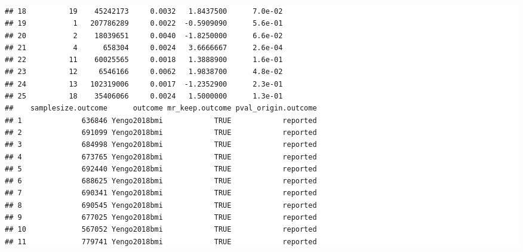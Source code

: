     ## 18          19    45242173     0.0032   1.8437500      7.0e-02
    ## 19           1   207786289     0.0022  -0.5909090      5.6e-01
    ## 20           2    18039651     0.0040  -1.8250000      6.6e-02
    ## 21           4      658304     0.0024   3.6666667      2.6e-04
    ## 22          11    60025565     0.0018   1.3888900      1.6e-01
    ## 23          12     6546166     0.0062   1.9838700      4.8e-02
    ## 24          13   102319006     0.0017  -1.2352900      2.3e-01
    ## 25          18    35406066     0.0024   1.5000000      1.3e-01
    ##    samplesize.outcome      outcome mr_keep.outcome pval_origin.outcome
    ## 1              636846 Yengo2018bmi            TRUE            reported
    ## 2              691099 Yengo2018bmi            TRUE            reported
    ## 3              684998 Yengo2018bmi            TRUE            reported
    ## 4              673765 Yengo2018bmi            TRUE            reported
    ## 5              692440 Yengo2018bmi            TRUE            reported
    ## 6              688625 Yengo2018bmi            TRUE            reported
    ## 7              690341 Yengo2018bmi            TRUE            reported
    ## 8              690545 Yengo2018bmi            TRUE            reported
    ## 9              677025 Yengo2018bmi            TRUE            reported
    ## 10             567052 Yengo2018bmi            TRUE            reported
    ## 11             779741 Yengo2018bmi            TRUE            reported